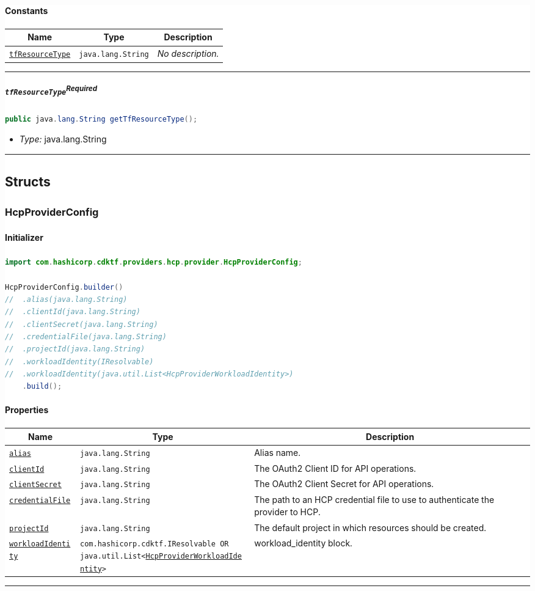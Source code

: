 
#### Constants <a name="Constants" id="Constants"></a>

| **Name** | **Type** | **Description** |
| --- | --- | --- |
| <code><a href="#@cdktf/provider-hcp.provider.HcpProvider.property.tfResourceType">tfResourceType</a></code> | <code>java.lang.String</code> | *No description.* |

---

##### `tfResourceType`<sup>Required</sup> <a name="tfResourceType" id="@cdktf/provider-hcp.provider.HcpProvider.property.tfResourceType"></a>

```java
public java.lang.String getTfResourceType();
```

- *Type:* java.lang.String

---

## Structs <a name="Structs" id="Structs"></a>

### HcpProviderConfig <a name="HcpProviderConfig" id="@cdktf/provider-hcp.provider.HcpProviderConfig"></a>

#### Initializer <a name="Initializer" id="@cdktf/provider-hcp.provider.HcpProviderConfig.Initializer"></a>

```java
import com.hashicorp.cdktf.providers.hcp.provider.HcpProviderConfig;

HcpProviderConfig.builder()
//  .alias(java.lang.String)
//  .clientId(java.lang.String)
//  .clientSecret(java.lang.String)
//  .credentialFile(java.lang.String)
//  .projectId(java.lang.String)
//  .workloadIdentity(IResolvable)
//  .workloadIdentity(java.util.List<HcpProviderWorkloadIdentity>)
    .build();
```

#### Properties <a name="Properties" id="Properties"></a>

| **Name** | **Type** | **Description** |
| --- | --- | --- |
| <code><a href="#@cdktf/provider-hcp.provider.HcpProviderConfig.property.alias">alias</a></code> | <code>java.lang.String</code> | Alias name. |
| <code><a href="#@cdktf/provider-hcp.provider.HcpProviderConfig.property.clientId">clientId</a></code> | <code>java.lang.String</code> | The OAuth2 Client ID for API operations. |
| <code><a href="#@cdktf/provider-hcp.provider.HcpProviderConfig.property.clientSecret">clientSecret</a></code> | <code>java.lang.String</code> | The OAuth2 Client Secret for API operations. |
| <code><a href="#@cdktf/provider-hcp.provider.HcpProviderConfig.property.credentialFile">credentialFile</a></code> | <code>java.lang.String</code> | The path to an HCP credential file to use to authenticate the provider to HCP. |
| <code><a href="#@cdktf/provider-hcp.provider.HcpProviderConfig.property.projectId">projectId</a></code> | <code>java.lang.String</code> | The default project in which resources should be created. |
| <code><a href="#@cdktf/provider-hcp.provider.HcpProviderConfig.property.workloadIdentity">workloadIdentity</a></code> | <code>com.hashicorp.cdktf.IResolvable OR java.util.List<<a href="#@cdktf/provider-hcp.provider.HcpProviderWorkloadIdentity">HcpProviderWorkloadIdentity</a>></code> | workload_identity block. |

---